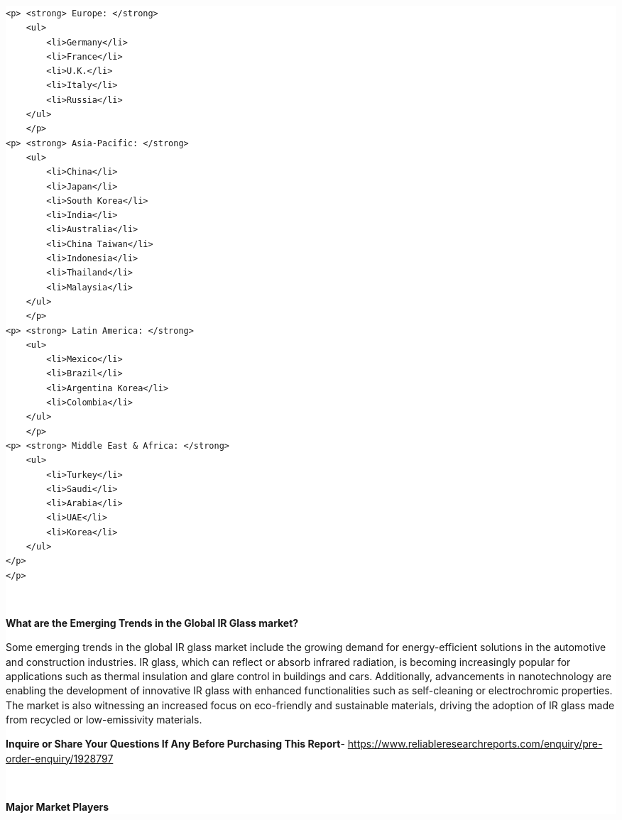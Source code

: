     <p> <strong> Europe: </strong>
        <ul>
            <li>Germany</li>
            <li>France</li>
            <li>U.K.</li>
            <li>Italy</li>
            <li>Russia</li>
        </ul>
        </p> 
    <p> <strong> Asia-Pacific: </strong>
        <ul>
            <li>China</li>
            <li>Japan</li>
            <li>South Korea</li>
            <li>India</li>
            <li>Australia</li>
            <li>China Taiwan</li>
            <li>Indonesia</li>
            <li>Thailand</li>
            <li>Malaysia</li>
        </ul>
        </p> 
    <p> <strong> Latin America: </strong>
        <ul>
            <li>Mexico</li>
            <li>Brazil</li>
            <li>Argentina Korea</li>
            <li>Colombia</li>
        </ul>
        </p> 
    <p> <strong> Middle East & Africa: </strong>
        <ul>
            <li>Turkey</li>
            <li>Saudi</li>
            <li>Arabia</li>
            <li>UAE</li>
            <li>Korea</li>
        </ul>
    </p>
    </p>
<p>&nbsp;</p>
<p><strong>What are the Emerging Trends in the Global IR Glass market?</strong></p>
<p><p>Some emerging trends in the global IR glass market include the growing demand for energy-efficient solutions in the automotive and construction industries. IR glass, which can reflect or absorb infrared radiation, is becoming increasingly popular for applications such as thermal insulation and glare control in buildings and cars. Additionally, advancements in nanotechnology are enabling the development of innovative IR glass with enhanced functionalities such as self-cleaning or electrochromic properties. The market is also witnessing an increased focus on eco-friendly and sustainable materials, driving the adoption of IR glass made from recycled or low-emissivity materials.</p></p>
<p><strong>Inquire or Share Your Questions If Any Before Purchasing This Report</strong>- <a href="https://www.reliableresearchreports.com/enquiry/pre-order-enquiry/1928797">https://www.reliableresearchreports.com/enquiry/pre-order-enquiry/1928797</a></p>
<p>&nbsp;</p>
<p><strong>Major Market Players</strong></p>